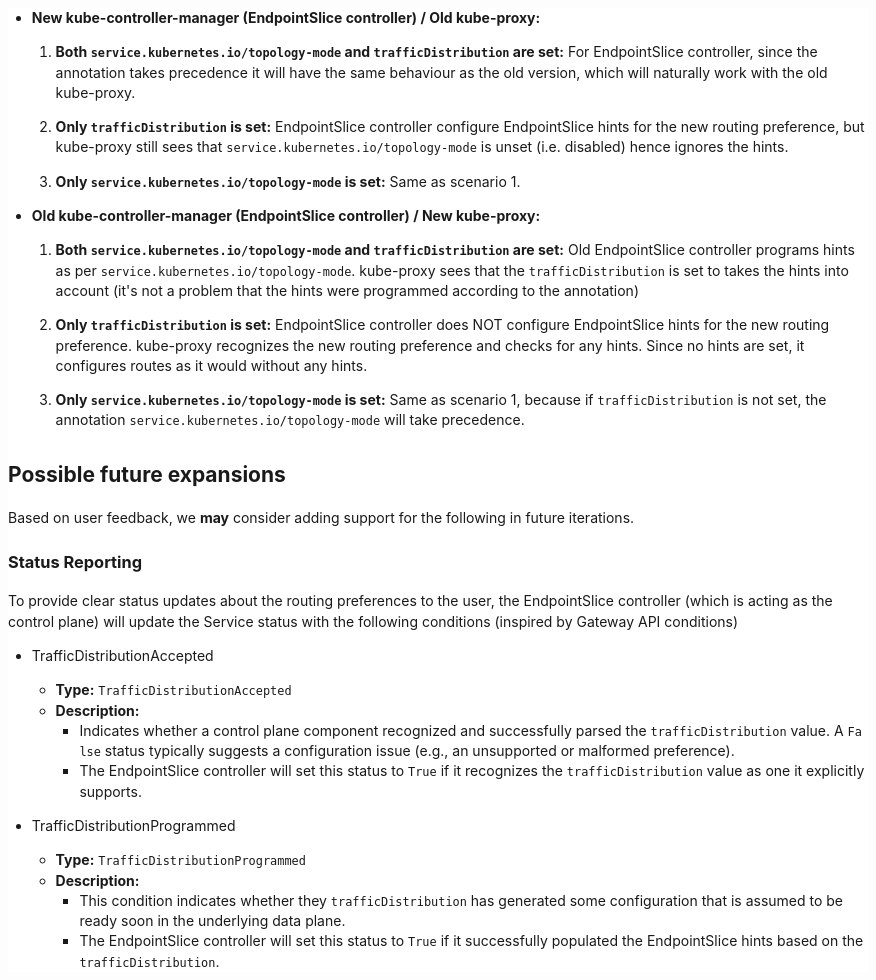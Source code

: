 * **New kube-controller-manager (EndpointSlice controller) / Old kube-proxy:**

  1. **Both `service.kubernetes.io/topology-mode` and `trafficDistribution` are
     set:** For EndpointSlice controller, since the annotation takes precedence
     it will have the same behaviour as the old version, which will naturally
     work with the old kube-proxy.

  2. **Only `trafficDistribution` is set:** EndpointSlice controller configure
     EndpointSlice hints for the new routing preference, but kube-proxy still
     sees that `service.kubernetes.io/topology-mode` is unset (i.e. disabled)
     hence ignores the hints.

  3. **Only `service.kubernetes.io/topology-mode` is set:** Same as scenario 1.

* **Old kube-controller-manager (EndpointSlice controller) / New kube-proxy:**

  1. **Both `service.kubernetes.io/topology-mode` and `trafficDistribution` are
     set:** Old EndpointSlice controller programs hints as per
     `service.kubernetes.io/topology-mode`. kube-proxy sees that the
     `trafficDistribution` is set to takes the hints into account (it's not a
     problem that the hints were programmed according to the annotation)

  2. **Only `trafficDistribution` is set:** EndpointSlice controller does NOT
     configure EndpointSlice hints for the new routing preference. kube-proxy
     recognizes the new routing preference and checks for any hints. Since no
     hints are set, it configures routes as it would without any hints.

  3. **Only `service.kubernetes.io/topology-mode` is set:** Same as scenario 1,
     because if `trafficDistribution` is not set, the annotation
     `service.kubernetes.io/topology-mode` will take precedence.

## Possible future expansions

Based on user feedback, we **may** consider adding support for the following in
future iterations.

### Status Reporting

To provide clear status updates about the routing preferences to the user, the
EndpointSlice controller (which is acting as the control plane) will update the
Service status with the following conditions (inspired by Gateway API conditions)

* TrafficDistributionAccepted
  * **Type:** `TrafficDistributionAccepted` 
  * **Description:** 
    * Indicates whether a control plane component recognized and successfully
      parsed the `trafficDistribution` value. A `False` status typically suggests
      a configuration issue (e.g., an unsupported or malformed preference).
    * The EndpointSlice controller will set this status to `True` if it
      recognizes the `trafficDistribution` value as one it explicitly supports. 

* TrafficDistributionProgrammed
  * **Type:**  `TrafficDistributionProgrammed`
  * **Description:** 
    * This condition indicates whether they `trafficDistribution` has generated
      some configuration that is assumed to be ready soon in the underlying data
      plane.
    * The EndpointSlice controller will set this status to `True` if it
      successfully populated the EndpointSlice hints based on the
      `trafficDistribution`.

